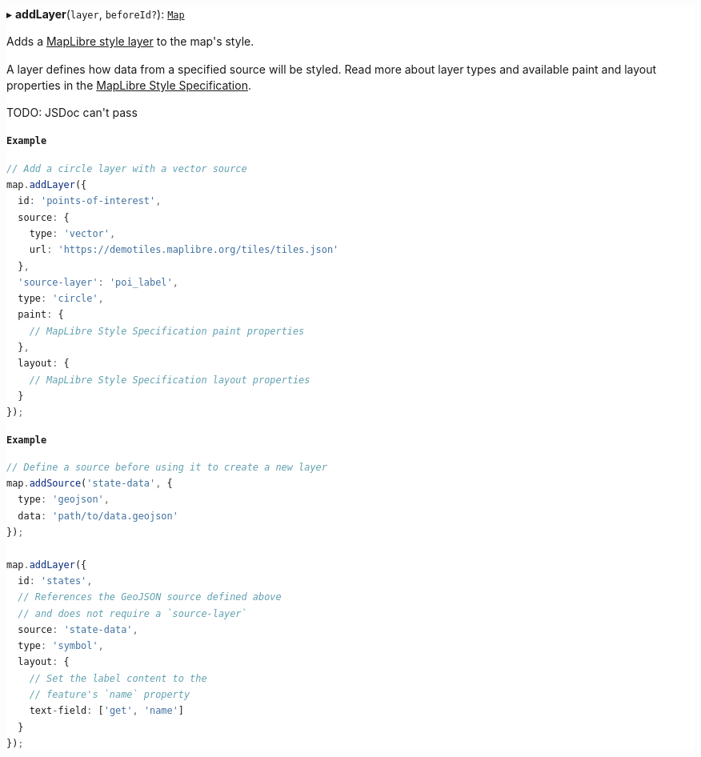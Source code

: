▸ **addLayer**(`layer`, `beforeId?`): [`Map`](maplibregl.Map.md)

Adds a [MapLibre style layer](https://maplibre.org/maplibre-style-spec/#layers)
to the map's style.

A layer defines how data from a specified source will be styled. Read more about layer types
and available paint and layout properties in the [MapLibre Style Specification](https://maplibre.org/maplibre-style-spec/#layers).

TODO: JSDoc can't pass

**`Example`**

```ts
// Add a circle layer with a vector source
map.addLayer({
  id: 'points-of-interest',
  source: {
    type: 'vector',
    url: 'https://demotiles.maplibre.org/tiles/tiles.json'
  },
  'source-layer': 'poi_label',
  type: 'circle',
  paint: {
    // MapLibre Style Specification paint properties
  },
  layout: {
    // MapLibre Style Specification layout properties
  }
});
```

**`Example`**

```ts
// Define a source before using it to create a new layer
map.addSource('state-data', {
  type: 'geojson',
  data: 'path/to/data.geojson'
});

map.addLayer({
  id: 'states',
  // References the GeoJSON source defined above
  // and does not require a `source-layer`
  source: 'state-data',
  type: 'symbol',
  layout: {
    // Set the label content to the
    // feature's `name` property
    text-field: ['get', 'name']
  }
});
```
